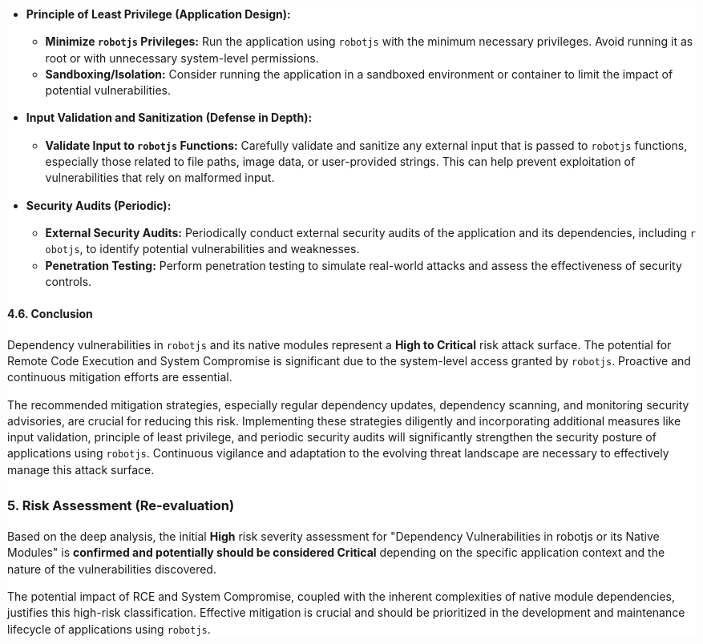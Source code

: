 *   **Principle of Least Privilege (Application Design):**
    *   **Minimize `robotjs` Privileges:** Run the application using `robotjs` with the minimum necessary privileges. Avoid running it as root or with unnecessary system-level permissions.
    *   **Sandboxing/Isolation:** Consider running the application in a sandboxed environment or container to limit the impact of potential vulnerabilities.

*   **Input Validation and Sanitization (Defense in Depth):**
    *   **Validate Input to `robotjs` Functions:** Carefully validate and sanitize any external input that is passed to `robotjs` functions, especially those related to file paths, image data, or user-provided strings. This can help prevent exploitation of vulnerabilities that rely on malformed input.

*   **Security Audits (Periodic):**
    *   **External Security Audits:** Periodically conduct external security audits of the application and its dependencies, including `robotjs`, to identify potential vulnerabilities and weaknesses.
    *   **Penetration Testing:** Perform penetration testing to simulate real-world attacks and assess the effectiveness of security controls.

#### 4.6. Conclusion

Dependency vulnerabilities in `robotjs` and its native modules represent a **High to Critical** risk attack surface. The potential for Remote Code Execution and System Compromise is significant due to the system-level access granted by `robotjs`. Proactive and continuous mitigation efforts are essential.

The recommended mitigation strategies, especially regular dependency updates, dependency scanning, and monitoring security advisories, are crucial for reducing this risk. Implementing these strategies diligently and incorporating additional measures like input validation, principle of least privilege, and periodic security audits will significantly strengthen the security posture of applications using `robotjs`. Continuous vigilance and adaptation to the evolving threat landscape are necessary to effectively manage this attack surface.

### 5. Risk Assessment (Re-evaluation)

Based on the deep analysis, the initial **High** risk severity assessment for "Dependency Vulnerabilities in robotjs or its Native Modules" is **confirmed and potentially should be considered Critical** depending on the specific application context and the nature of the vulnerabilities discovered.

The potential impact of RCE and System Compromise, coupled with the inherent complexities of native module dependencies, justifies this high-risk classification.  Effective mitigation is crucial and should be prioritized in the development and maintenance lifecycle of applications using `robotjs`.